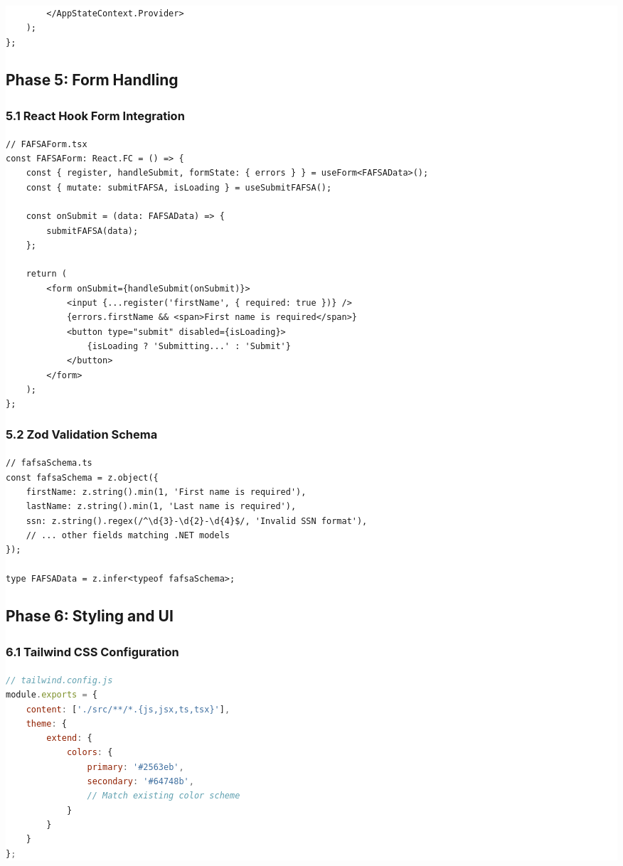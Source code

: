 ```tsx
        </AppStateContext.Provider>
    );
};
```

## Phase 5: Form Handling

### 5.1 React Hook Form Integration
```tsx
// FAFSAForm.tsx
const FAFSAForm: React.FC = () => {
    const { register, handleSubmit, formState: { errors } } = useForm<FAFSAData>();
    const { mutate: submitFAFSA, isLoading } = useSubmitFAFSA();
    
    const onSubmit = (data: FAFSAData) => {
        submitFAFSA(data);
    };
    
    return (
        <form onSubmit={handleSubmit(onSubmit)}>
            <input {...register('firstName', { required: true })} />
            {errors.firstName && <span>First name is required</span>}
            <button type="submit" disabled={isLoading}>
                {isLoading ? 'Submitting...' : 'Submit'}
            </button>
        </form>
    );
};
```

### 5.2 Zod Validation Schema
```tsx
// fafsaSchema.ts
const fafsaSchema = z.object({
    firstName: z.string().min(1, 'First name is required'),
    lastName: z.string().min(1, 'Last name is required'),
    ssn: z.string().regex(/^\d{3}-\d{2}-\d{4}$/, 'Invalid SSN format'),
    // ... other fields matching .NET models
});

type FAFSAData = z.infer<typeof fafsaSchema>;
```

## Phase 6: Styling and UI

### 6.1 Tailwind CSS Configuration
```javascript
// tailwind.config.js
module.exports = {
    content: ['./src/**/*.{js,jsx,ts,tsx}'],
    theme: {
        extend: {
            colors: {
                primary: '#2563eb',
                secondary: '#64748b',
                // Match existing color scheme
            }
        }
    }
};
```
